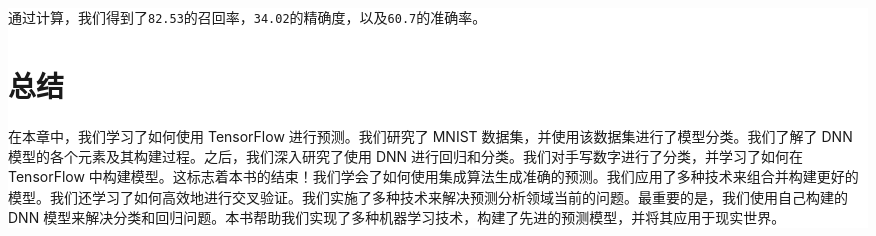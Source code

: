 通过计算，我们得到了`82.53`的召回率，`34.02`的精确度，以及`60.7`的准确率。

# 总结

在本章中，我们学习了如何使用 TensorFlow 进行预测。我们研究了 MNIST 数据集，并使用该数据集进行了模型分类。我们了解了 DNN 模型的各个元素及其构建过程。之后，我们深入研究了使用 DNN 进行回归和分类。我们对手写数字进行了分类，并学习了如何在 TensorFlow 中构建模型。这标志着本书的结束！我们学会了如何使用集成算法生成准确的预测。我们应用了多种技术来组合并构建更好的模型。我们还学习了如何高效地进行交叉验证。我们实施了多种技术来解决预测分析领域当前的问题。最重要的是，我们使用自己构建的 DNN 模型来解决分类和回归问题。本书帮助我们实现了多种机器学习技术，构建了先进的预测模型，并将其应用于现实世界。
